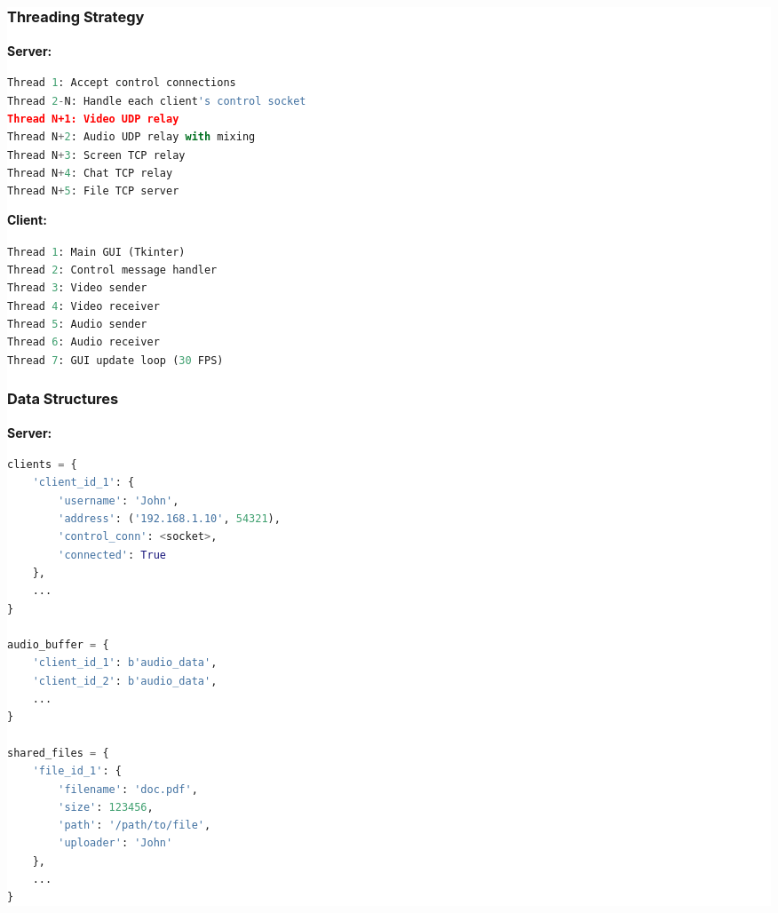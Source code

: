 ### Threading Strategy

**Server:**
```python
Thread 1: Accept control connections
Thread 2-N: Handle each client's control socket
Thread N+1: Video UDP relay
Thread N+2: Audio UDP relay with mixing
Thread N+3: Screen TCP relay
Thread N+4: Chat TCP relay
Thread N+5: File TCP server
```

**Client:**
```python
Thread 1: Main GUI (Tkinter)
Thread 2: Control message handler
Thread 3: Video sender
Thread 4: Video receiver
Thread 5: Audio sender
Thread 6: Audio receiver
Thread 7: GUI update loop (30 FPS)
```

### Data Structures

**Server:**
```python
clients = {
    'client_id_1': {
        'username': 'John',
        'address': ('192.168.1.10', 54321),
        'control_conn': <socket>,
        'connected': True
    },
    ...
}

audio_buffer = {
    'client_id_1': b'audio_data',
    'client_id_2': b'audio_data',
    ...
}

shared_files = {
    'file_id_1': {
        'filename': 'doc.pdf',
        'size': 123456,
        'path': '/path/to/file',
        'uploader': 'John'
    },
    ...
}
```
